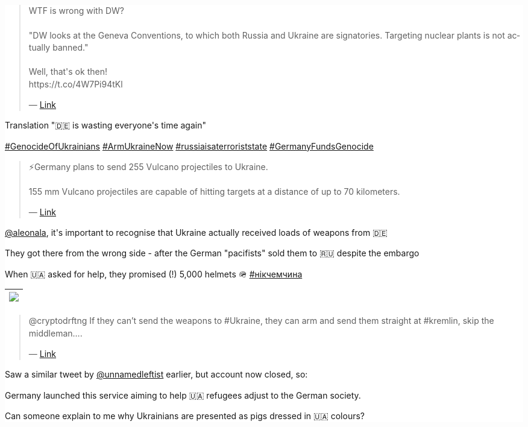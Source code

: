 <blockquote class="twitter-tweet">
    <p lang="en" dir="ltr">
    WTF is wrong with DW?<br />
    <br />
    &#34;DW looks at the Geneva Conventions, to which both Russia and Ukraine are signatories. Targeting nuclear plants is not actually banned.&#34;<br />
    <br />
    Well, that&#39;s ok then!<br />
    https://t.co/4W7Pi94tKl<br />
    </p>
    &mdash; <a href="https://twitter.com/dpatrikarakos/status/1560559339479375872">Link</a>
</blockquote>

Translation "🇩🇪 is wasting everyone's time again"

[#GenocideOfUkrainians](https://twitter.com/hashtag/GenocideOfUkrainians) [#ArmUkraineNow](https://twitter.com/hashtag/ArmUkraineNow) [#russiaisaterroriststate](https://twitter.com/hashtag/russiaisaterroriststate) [#GermanyFundsGenocide](https://twitter.com/hashtag/GermanyFundsGenocide)

<blockquote class="twitter-tweet">
    <p lang="en" dir="ltr">
    ⚡️Germany plans to send 255 Vulcano projectiles to Ukraine. <br />
    <br />
    155 mm Vulcano projectiles are capable of hitting targets at a distance of up to 70 kilometers.<br />
    </p>
    &mdash; <a href="https://twitter.com/KyivIndependent/status/1560733799293796352">Link</a>
</blockquote>

[@aleonala](https://twitter.com/aleonala), it's important to recognise that Ukraine actually received loads of weapons from 🇩🇪 

They got there from the wrong side - after the German "pacifists" sold them to 🇷🇺 despite the embargo

When 🇺🇦 asked for help, they promised (!) 5,000 helmets 🪖 [#нікчемчина](https://twitter.com/hashtag/%D0%BD%D1%96%D0%BA%D1%87%D0%B5%D0%BC%D1%87%D0%B8%D0%BD%D0%B0)

| [![](https://pbs.twimg.com/media/Fangb7vWYAIY2OX.jpg)](https://pbs.twimg.com/media/Fangb7vWYAIY2OX.jpg) |
| :-: |

<blockquote class="twitter-tweet">
    <p lang="en" dir="ltr">
    @cryptodrftng If they can’t send the weapons to #Ukraine, they can arm and send them straight at #kremlin, skip the middleman….<br />
    </p>
    &mdash; <a href="https://twitter.com/aleonala/status/1561023849717956609">Link</a>
</blockquote>

Saw a similar tweet by [@unnamedleftist](https://twitter.com/unnamedleftist) earlier, but account now closed, so:

Germany launched this service aiming to help 🇺🇦 refugees adjust to the German society.

Can someone explain to me why Ukrainians are presented as pigs dressed in 🇺🇦 colours?
